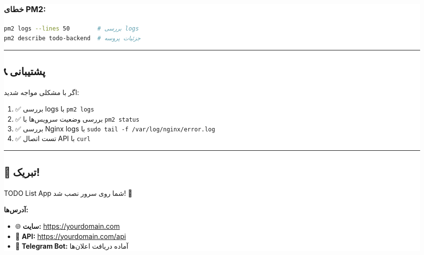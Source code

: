 ### خطای PM2:
```bash
pm2 logs --lines 50        # بررسی logs
pm2 describe todo-backend  # جزئیات پروسه
```

---

## 📞 پشتیبانی

اگر با مشکلی مواجه شدید:

1. ✅ بررسی logs با `pm2 logs`
2. ✅ بررسی وضعیت سرویس‌ها با `pm2 status`
3. ✅ بررسی Nginx logs با `sudo tail -f /var/log/nginx/error.log`
4. ✅ تست اتصال API با `curl`

---

## 🎉 تبریک!

TODO List App شما روی سرور نصب شد! 🚀

**آدرس‌ها:**
- 🌐 **سایت:** https://yourdomain.com
- 📱 **API:** https://yourdomain.com/api
- 🤖 **Telegram Bot:** آماده دریافت اعلان‌ها

